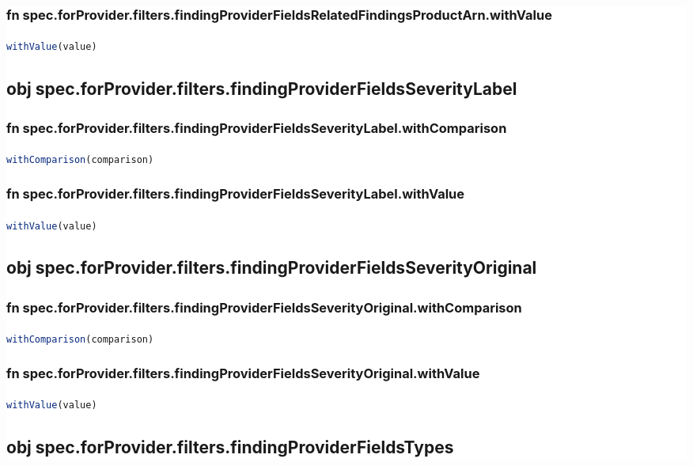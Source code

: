 
### fn spec.forProvider.filters.findingProviderFieldsRelatedFindingsProductArn.withValue

```ts
withValue(value)
```



## obj spec.forProvider.filters.findingProviderFieldsSeverityLabel



### fn spec.forProvider.filters.findingProviderFieldsSeverityLabel.withComparison

```ts
withComparison(comparison)
```



### fn spec.forProvider.filters.findingProviderFieldsSeverityLabel.withValue

```ts
withValue(value)
```



## obj spec.forProvider.filters.findingProviderFieldsSeverityOriginal



### fn spec.forProvider.filters.findingProviderFieldsSeverityOriginal.withComparison

```ts
withComparison(comparison)
```



### fn spec.forProvider.filters.findingProviderFieldsSeverityOriginal.withValue

```ts
withValue(value)
```



## obj spec.forProvider.filters.findingProviderFieldsTypes

